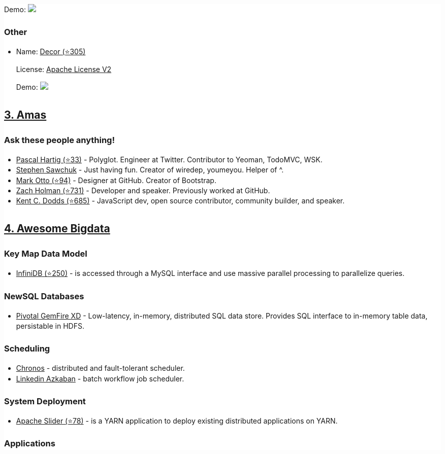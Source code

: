   Demo: <img src="https://github.com/wasabeef/awesome-android-ui/raw/master/art/Folder-ResideMenu.gif" width="49%">



### Other

- Name: [Decor (⭐305)](https://github.com/chemouna/decor)

  License: [Apache License V2](https://www.apache.org/licenses/LICENSE-2.0)

  Demo: <img src="https://github.com/wasabeef/awesome-android-ui/raw/master/art/decor.png" width="49%">



## [3. Amas](/content/sindresorhus/amas/week/README.md)

### Ask these people anything!

*   [Pascal Hartig (⭐33)](https://github.com/passy/ama) - Polyglot. Engineer at Twitter. Contributor to Yeoman, TodoMVC, WSK.
*   [Stephen Sawchuk](https://github.com/stephenplusplus/ama) - Just having fun. Creator of wiredep, youmeyou. Helper of ^.
*   [Mark Otto (⭐94)](https://github.com/mdo/ama) - Designer at GitHub. Creator of Bootstrap.
*   [Zach Holman (⭐731)](https://github.com/holman/feedback) - Developer and speaker. Previously worked at GitHub.
*   [Kent C. Dodds (⭐685)](https://github.com/kentcdodds/ama) - JavaScript dev, open source contributor, community builder, and speaker.

## [4. Awesome Bigdata](/content/newTendermint/awesome-bigdata/week/README.md)

### Key Map Data Model

*   [InfiniDB (⭐250)](https://github.com/infinidb/infinidb/) - is accessed through a MySQL interface and use massive parallel processing to parallelize queries.

### NewSQL Databases

*   [Pivotal GemFire XD](http://gemfirexd.docs.pivotal.io/latest/) - Low-latency, in-memory, distributed SQL data store. Provides SQL interface to in-memory table data, persistable in HDFS.

### Scheduling

*   [Chronos](http://mesos.github.io/chronos/) - distributed and fault-tolerant scheduler.
*   [Linkedin Azkaban](https://azkaban.github.io/) - batch workflow job scheduler.

### System Deployment

*   [Apache Slider (⭐78)](https://github.com/apache/incubator-slider) - is a YARN application to deploy existing distributed applications on YARN.

### Applications

